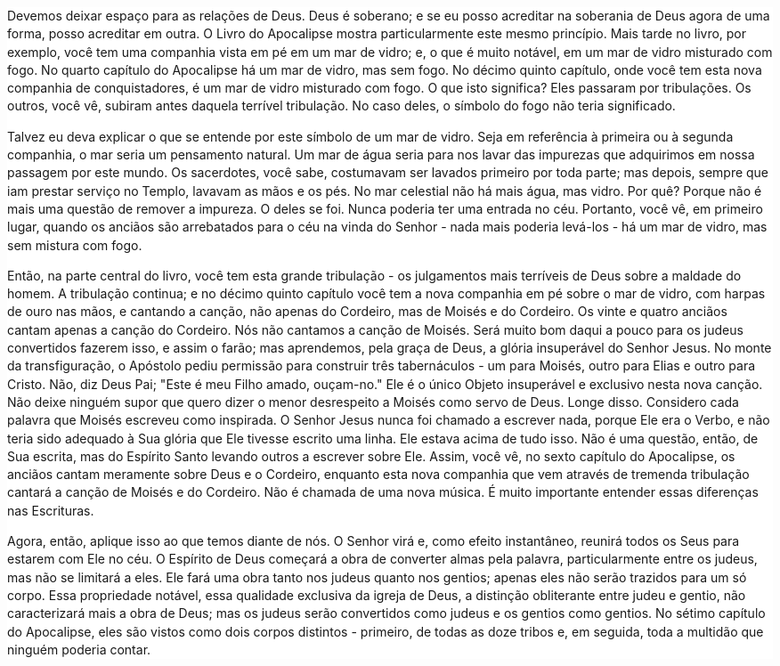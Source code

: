 Devemos deixar espaço para as relações de Deus. Deus é soberano; e se eu
posso acreditar na soberania de Deus agora de uma forma, posso acreditar
em outra. O Livro do Apocalipse mostra particularmente este mesmo
princípio. Mais tarde no livro, por exemplo, você tem uma companhia
vista em pé em um mar de vidro; e, o que é muito notável, em um mar de
vidro misturado com fogo. No quarto capítulo do Apocalipse há um mar de
vidro, mas sem fogo. No décimo quinto capítulo, onde você tem esta nova
companhia de conquistadores, é um mar de vidro misturado com fogo. O que
isto significa? Eles passaram por tribulações. Os outros, você vê,
subiram antes daquela terrível tribulação. No caso deles, o símbolo do
fogo não teria significado.

Talvez eu deva explicar o que se entende por este símbolo de um mar de
vidro. Seja em referência à primeira ou à segunda companhia, o mar seria
um pensamento natural. Um mar de água seria para nos lavar das impurezas
que adquirimos em nossa passagem por este mundo. Os sacerdotes, você
sabe, costumavam ser lavados primeiro por toda parte; mas depois, sempre
que iam prestar serviço no Templo, lavavam as mãos e os pés. No mar
celestial não há mais água, mas vidro. Por quê? Porque não é mais uma
questão de remover a impureza. O deles se foi. Nunca poderia ter uma
entrada no céu. Portanto, você vê, em primeiro lugar, quando os anciãos
são arrebatados para o céu na vinda do Senhor - nada mais poderia
levá-los - há um mar de vidro, mas sem mistura com fogo.

Então, na parte central do livro, você tem esta grande tribulação - os
julgamentos mais terríveis de Deus sobre a maldade do homem. A
tribulação continua; e no décimo quinto capítulo você tem a nova
companhia em pé sobre o mar de vidro, com harpas de ouro nas mãos, e
cantando a canção, não apenas do Cordeiro, mas de Moisés e do Cordeiro.
Os vinte e quatro anciãos cantam apenas a canção do Cordeiro. Nós não
cantamos a canção de Moisés. Será muito bom daqui a pouco para os judeus
convertidos fazerem isso, e assim o farão; mas aprendemos, pela graça de
Deus, a glória insuperável do Senhor Jesus. No monte da transfiguração,
o Apóstolo pediu permissão para construir três tabernáculos - um para
Moisés, outro para Elias e outro para Cristo. Não, diz Deus Pai; \"Este
é meu Filho amado, ouçam-no.\" Ele é o único Objeto insuperável e
exclusivo nesta nova canção. Não deixe ninguém supor que quero dizer o
menor desrespeito a Moisés como servo de Deus. Longe disso. Considero
cada palavra que Moisés escreveu como inspirada. O Senhor Jesus nunca
foi chamado a escrever nada, porque Ele era o Verbo, e não teria sido
adequado à Sua glória que Ele tivesse escrito uma linha. Ele estava
acima de tudo isso. Não é uma questão, então, de Sua escrita, mas do
Espírito Santo levando outros a escrever sobre Ele. Assim, você vê, no
sexto capítulo do Apocalipse, os anciãos cantam meramente sobre Deus e o
Cordeiro, enquanto esta nova companhia que vem através de tremenda
tribulação cantará a canção de Moisés e do Cordeiro. Não é chamada de
uma nova música. É muito importante entender essas diferenças nas
Escrituras.

Agora, então, aplique isso ao que temos diante de nós. O Senhor virá e,
como efeito instantâneo, reunirá todos os Seus para estarem com Ele no
céu. O Espírito de Deus começará a obra de converter almas pela palavra,
particularmente entre os judeus, mas não se limitará a eles. Ele fará
uma obra tanto nos judeus quanto nos gentios; apenas eles não serão
trazidos para um só corpo. Essa propriedade notável, essa qualidade
exclusiva da igreja de Deus, a distinção obliterante entre judeu e
gentio, não caracterizará mais a obra de Deus; mas os judeus serão
convertidos como judeus e os gentios como gentios. No sétimo capítulo do
Apocalipse, eles são vistos como dois corpos distintos - primeiro, de
todas as doze tribos e, em seguida, toda a multidão que ninguém poderia
contar.
